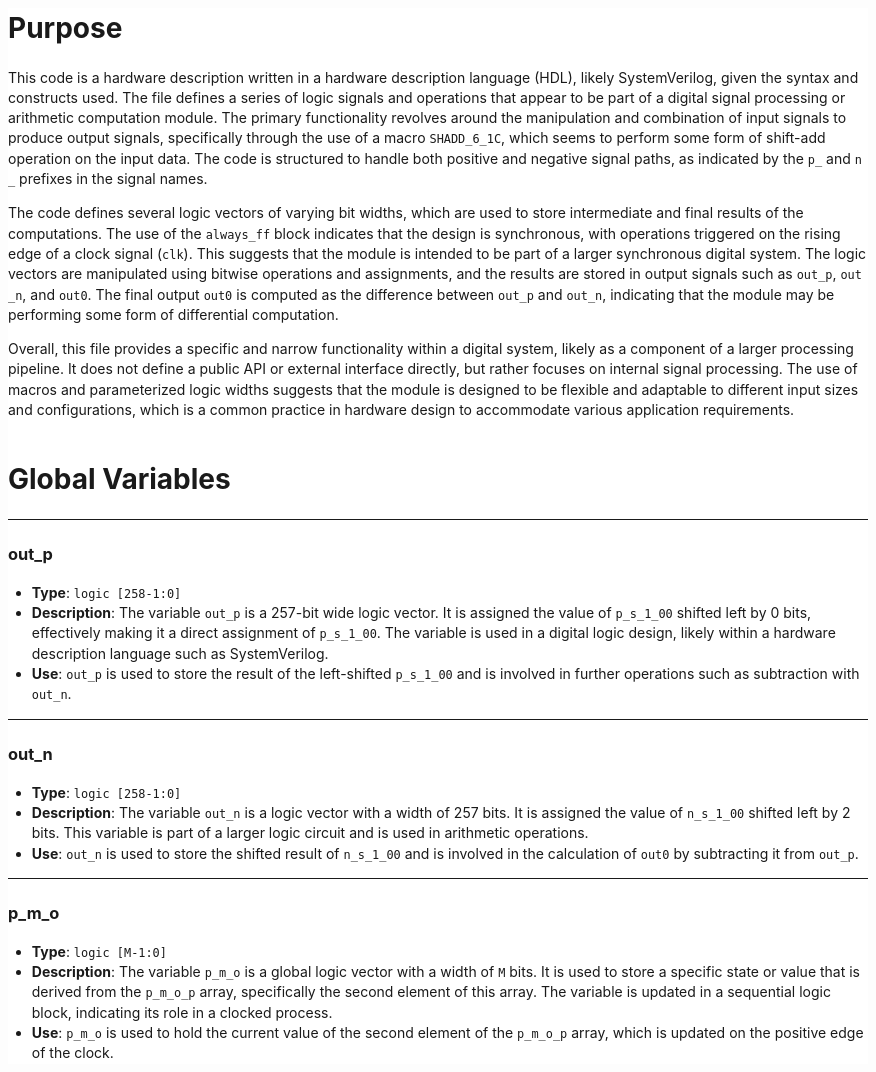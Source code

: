 # Purpose
This code is a hardware description written in a hardware description language (HDL), likely SystemVerilog, given the syntax and constructs used. The file defines a series of logic signals and operations that appear to be part of a digital signal processing or arithmetic computation module. The primary functionality revolves around the manipulation and combination of input signals to produce output signals, specifically through the use of a macro `SHADD_6_1C`, which seems to perform some form of shift-add operation on the input data. The code is structured to handle both positive and negative signal paths, as indicated by the `p_` and `n_` prefixes in the signal names.

The code defines several logic vectors of varying bit widths, which are used to store intermediate and final results of the computations. The use of the `always_ff` block indicates that the design is synchronous, with operations triggered on the rising edge of a clock signal (`clk`). This suggests that the module is intended to be part of a larger synchronous digital system. The logic vectors are manipulated using bitwise operations and assignments, and the results are stored in output signals such as `out_p`, `out_n`, and `out0`. The final output `out0` is computed as the difference between `out_p` and `out_n`, indicating that the module may be performing some form of differential computation.

Overall, this file provides a specific and narrow functionality within a digital system, likely as a component of a larger processing pipeline. It does not define a public API or external interface directly, but rather focuses on internal signal processing. The use of macros and parameterized logic widths suggests that the module is designed to be flexible and adaptable to different input sizes and configurations, which is a common practice in hardware design to accommodate various application requirements.
# Global Variables

---
### out\_p
- **Type**: `logic [258-1:0]`
- **Description**: The variable `out_p` is a 257-bit wide logic vector. It is assigned the value of `p_s_1_00` shifted left by 0 bits, effectively making it a direct assignment of `p_s_1_00`. The variable is used in a digital logic design, likely within a hardware description language such as SystemVerilog.
- **Use**: `out_p` is used to store the result of the left-shifted `p_s_1_00` and is involved in further operations such as subtraction with `out_n`.


---
### out\_n
- **Type**: `logic [258-1:0]`
- **Description**: The variable `out_n` is a logic vector with a width of 257 bits. It is assigned the value of `n_s_1_00` shifted left by 2 bits. This variable is part of a larger logic circuit and is used in arithmetic operations.
- **Use**: `out_n` is used to store the shifted result of `n_s_1_00` and is involved in the calculation of `out0` by subtracting it from `out_p`.


---
### p\_m\_o
- **Type**: `logic [M-1:0]`
- **Description**: The variable `p_m_o` is a global logic vector with a width of `M` bits. It is used to store a specific state or value that is derived from the `p_m_o_p` array, specifically the second element of this array. The variable is updated in a sequential logic block, indicating its role in a clocked process.
- **Use**: `p_m_o` is used to hold the current value of the second element of the `p_m_o_p` array, which is updated on the positive edge of the clock.
